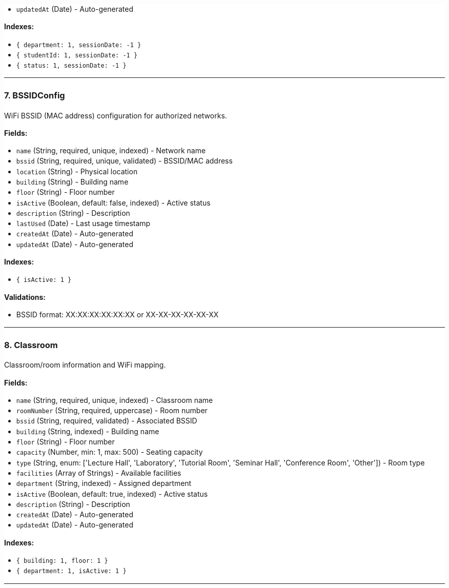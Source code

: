 - `updatedAt` (Date) - Auto-generated

**Indexes:**
- `{ department: 1, sessionDate: -1 }`
- `{ studentId: 1, sessionDate: -1 }`
- `{ status: 1, sessionDate: -1 }`

---

### 7. BSSIDConfig
WiFi BSSID (MAC address) configuration for authorized networks.

**Fields:**
- `name` (String, required, unique, indexed) - Network name
- `bssid` (String, required, unique, validated) - BSSID/MAC address
- `location` (String) - Physical location
- `building` (String) - Building name
- `floor` (String) - Floor number
- `isActive` (Boolean, default: false, indexed) - Active status
- `description` (String) - Description
- `lastUsed` (Date) - Last usage timestamp
- `createdAt` (Date) - Auto-generated
- `updatedAt` (Date) - Auto-generated

**Indexes:**
- `{ isActive: 1 }`

**Validations:**
- BSSID format: XX:XX:XX:XX:XX:XX or XX-XX-XX-XX-XX-XX

---

### 8. Classroom
Classroom/room information and WiFi mapping.

**Fields:**
- `name` (String, required, unique, indexed) - Classroom name
- `roomNumber` (String, required, uppercase) - Room number
- `bssid` (String, required, validated) - Associated BSSID
- `building` (String, indexed) - Building name
- `floor` (String) - Floor number
- `capacity` (Number, min: 1, max: 500) - Seating capacity
- `type` (String, enum: ['Lecture Hall', 'Laboratory', 'Tutorial Room', 'Seminar Hall', 'Conference Room', 'Other']) - Room type
- `facilities` (Array of Strings) - Available facilities
- `department` (String, indexed) - Assigned department
- `isActive` (Boolean, default: true, indexed) - Active status
- `description` (String) - Description
- `createdAt` (Date) - Auto-generated
- `updatedAt` (Date) - Auto-generated

**Indexes:**
- `{ building: 1, floor: 1 }`
- `{ department: 1, isActive: 1 }`

---